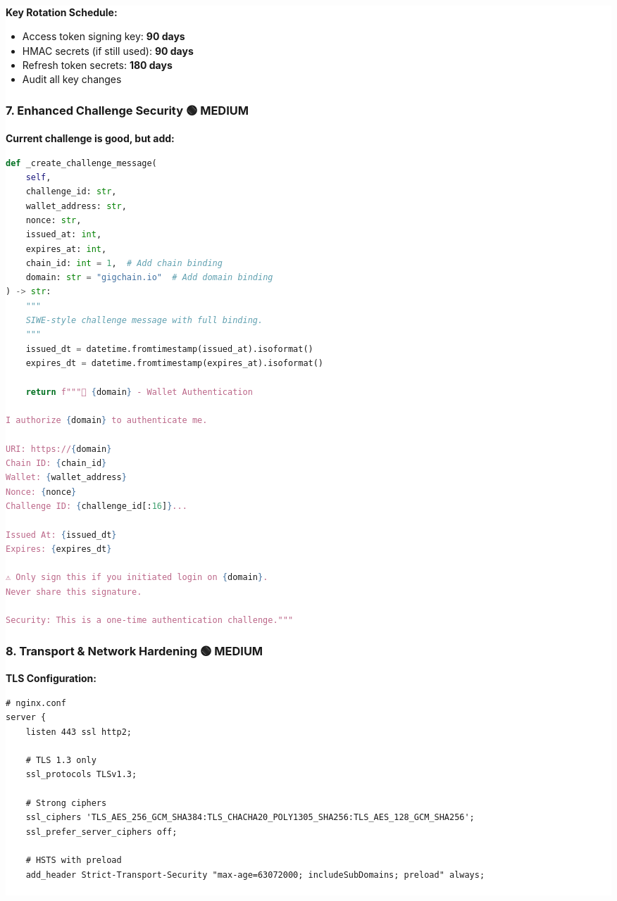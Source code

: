 **Key Rotation Schedule:**
- Access token signing key: **90 days**
- HMAC secrets (if still used): **90 days**
- Refresh token secrets: **180 days**
- Audit all key changes

### 7. **Enhanced Challenge Security** 🟢 MEDIUM

**Current challenge is good, but add:**

```python
def _create_challenge_message(
    self,
    challenge_id: str,
    wallet_address: str,
    nonce: str,
    issued_at: int,
    expires_at: int,
    chain_id: int = 1,  # Add chain binding
    domain: str = "gigchain.io"  # Add domain binding
) -> str:
    """
    SIWE-style challenge message with full binding.
    """
    issued_dt = datetime.fromtimestamp(issued_at).isoformat()
    expires_dt = datetime.fromtimestamp(expires_at).isoformat()
    
    return f"""🔐 {domain} - Wallet Authentication

I authorize {domain} to authenticate me.

URI: https://{domain}
Chain ID: {chain_id}
Wallet: {wallet_address}
Nonce: {nonce}
Challenge ID: {challenge_id[:16]}...

Issued At: {issued_dt}
Expires: {expires_dt}

⚠️ Only sign this if you initiated login on {domain}.
Never share this signature.

Security: This is a one-time authentication challenge."""
```

### 8. **Transport & Network Hardening** 🟢 MEDIUM

**TLS Configuration:**

```nginx
# nginx.conf
server {
    listen 443 ssl http2;
    
    # TLS 1.3 only
    ssl_protocols TLSv1.3;
    
    # Strong ciphers
    ssl_ciphers 'TLS_AES_256_GCM_SHA384:TLS_CHACHA20_POLY1305_SHA256:TLS_AES_128_GCM_SHA256';
    ssl_prefer_server_ciphers off;
    
    # HSTS with preload
    add_header Strict-Transport-Security "max-age=63072000; includeSubDomains; preload" always;
    
```